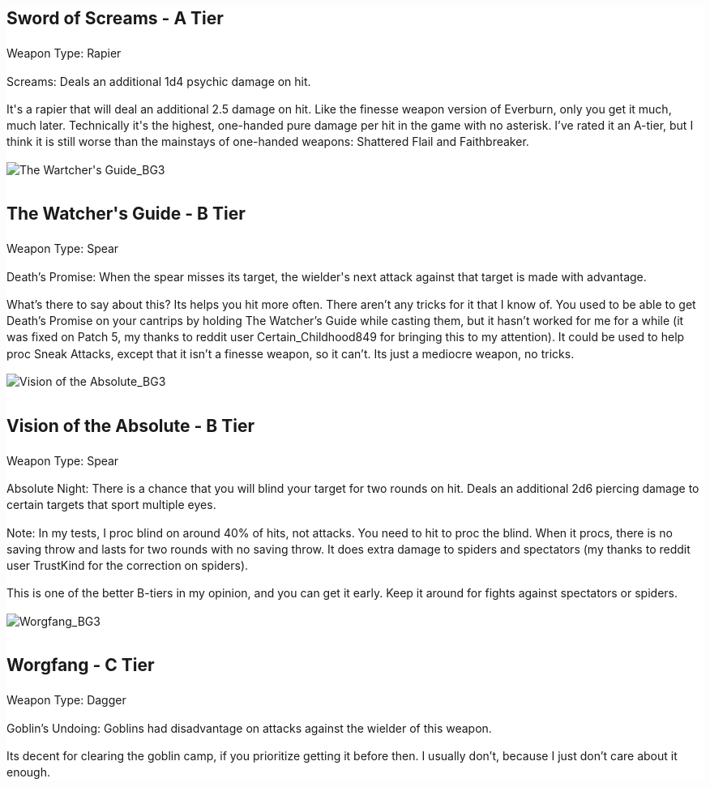 Sword of Screams - A Tier
-------------------------

Weapon Type: Rapier

Screams: Deals an additional 1d4 psychic damage on hit.

It's a rapier that will deal an additional 2.5 damage on hit. Like the finesse weapon version of Everburn, only you get it much, much later. Technically it's the highest, one-handed pure damage per hit in the game with no asterisk. I’ve rated it an A-tier, but I think it is still worse than the mainstays of one-handed weapons: Shattered Flail and Faithbreaker.

![The Wartcher's Guide_BG3](https://cdn.sanity.io/images/si39ve47/production/93b6fcc105170b4d9915506baf823d52636974a8-150x150.png?w=150&auto=format)

The Watcher's Guide - B Tier
----------------------------

Weapon Type: Spear

Death’s Promise: When the spear misses its target, the wielder's next attack against that target is made with advantage.

What’s there to say about this? Its helps you hit more often. There aren’t any tricks for it that I know of. You used to be able to get Death’s Promise on your cantrips by holding The Watcher’s Guide while casting them, but it hasn’t worked for me for a while (it was fixed on Patch 5, my thanks to reddit user Certain\_Childhood849 for bringing this to my attention). It could be used to help proc Sneak Attacks, except that it isn’t a finesse weapon, so it can’t. Its just a mediocre weapon, no tricks.

![Vision of the Absolute_BG3](https://cdn.sanity.io/images/si39ve47/production/2d828f238bfa98bf0eedfab90ac00a13d2e97cc7-150x150.png?w=150&auto=format)

Vision of the Absolute - B Tier
-------------------------------

Weapon Type: Spear

Absolute Night: There is a chance that you will blind your target for two rounds on hit. Deals an additional 2d6 piercing damage to certain targets that sport multiple eyes.

Note: In my tests, I proc blind on around 40% of hits, not attacks. You need to hit to proc the blind. When it procs, there is no saving throw and lasts for two rounds with no saving throw. It does extra damage to spiders and spectators (my thanks to reddit user TrustKind for the correction on spiders).

This is one of the better B-tiers in my opinion, and you can get it early. Keep it around for fights against spectators or spiders.

![Worgfang_BG3](https://cdn.sanity.io/images/si39ve47/production/a161d0c7f6506f0a7568d4f2c3ad246cbe86a822-150x150.png?w=150&auto=format)

Worgfang - C Tier
-----------------

Weapon Type: Dagger

Goblin’s Undoing: Goblins had disadvantage on attacks against the wielder of this weapon.

Its decent for clearing the goblin camp, if you prioritize getting it before then. I usually don’t, because I just don’t care about it enough.
